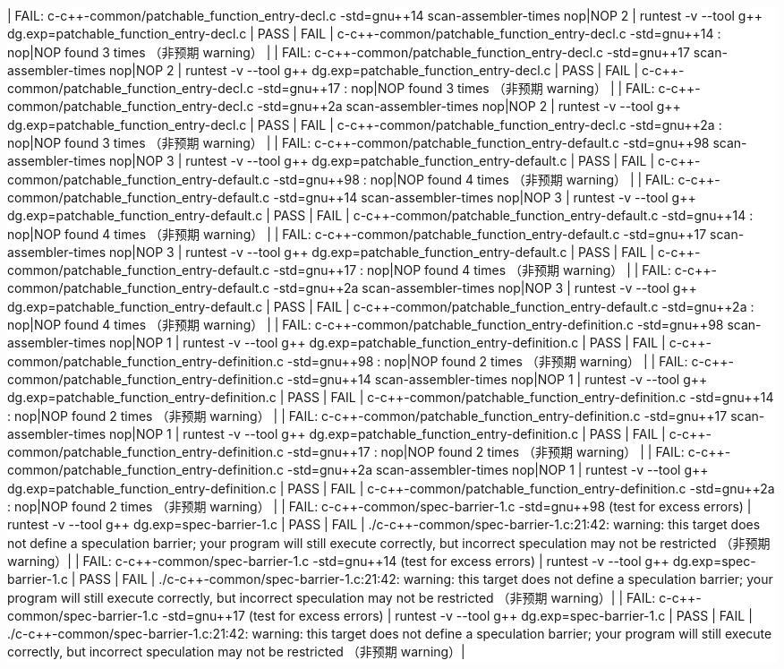 | FAIL: c-c++-common/patchable_function_entry-decl.c  -std=gnu++14  scan-assembler-times nop\|NOP 2                     | runtest -v --tool g++ dg.exp=patchable_function_entry-decl.c       | PASS   | FAIL      | c-c++-common/patchable_function_entry-decl.c  -std=gnu++14 : nop|NOP found 3 times （非预期 warning）                                                                                                           |
| FAIL: c-c++-common/patchable_function_entry-decl.c  -std=gnu++17  scan-assembler-times nop\|NOP 2                     | runtest -v --tool g++ dg.exp=patchable_function_entry-decl.c       | PASS   | FAIL      | c-c++-common/patchable_function_entry-decl.c  -std=gnu++17 : nop|NOP found 3 times （非预期 warning）                                                                                                           |
| FAIL: c-c++-common/patchable_function_entry-decl.c  -std=gnu++2a  scan-assembler-times nop\|NOP 2                     | runtest -v --tool g++ dg.exp=patchable_function_entry-decl.c       | PASS   | FAIL      | c-c++-common/patchable_function_entry-decl.c  -std=gnu++2a : nop|NOP found 3 times （非预期 warning）                                                                                                           |
| FAIL: c-c++-common/patchable_function_entry-default.c  -std=gnu++98  scan-assembler-times nop\|NOP 3                  | runtest -v --tool g++ dg.exp=patchable_function_entry-default.c    | PASS   | FAIL      | c-c++-common/patchable_function_entry-default.c  -std=gnu++98 : nop|NOP found 4 times （非预期 warning）                                                                                                        |
| FAIL: c-c++-common/patchable_function_entry-default.c  -std=gnu++14  scan-assembler-times nop\|NOP 3                  | runtest -v --tool g++ dg.exp=patchable_function_entry-default.c    | PASS   | FAIL      | c-c++-common/patchable_function_entry-default.c  -std=gnu++14 : nop|NOP found 4 times （非预期 warning）                                                                                                        |
| FAIL: c-c++-common/patchable_function_entry-default.c  -std=gnu++17  scan-assembler-times nop\|NOP 3                  | runtest -v --tool g++ dg.exp=patchable_function_entry-default.c    | PASS   | FAIL      | c-c++-common/patchable_function_entry-default.c  -std=gnu++17 : nop|NOP found 4 times （非预期 warning）                                                                                                        |
| FAIL: c-c++-common/patchable_function_entry-default.c  -std=gnu++2a  scan-assembler-times nop\|NOP 3                  | runtest -v --tool g++ dg.exp=patchable_function_entry-default.c    | PASS   | FAIL      | c-c++-common/patchable_function_entry-default.c  -std=gnu++2a : nop|NOP found 4 times （非预期 warning）                                                                                                        |
| FAIL: c-c++-common/patchable_function_entry-definition.c  -std=gnu++98  scan-assembler-times nop\|NOP 1               | runtest -v --tool g++ dg.exp=patchable_function_entry-definition.c | PASS   | FAIL      | c-c++-common/patchable_function_entry-definition.c  -std=gnu++98 : nop|NOP found 2 times （非预期 warning）                                                                                                     |
| FAIL: c-c++-common/patchable_function_entry-definition.c  -std=gnu++14  scan-assembler-times nop\|NOP 1               | runtest -v --tool g++ dg.exp=patchable_function_entry-definition.c | PASS   | FAIL      | c-c++-common/patchable_function_entry-definition.c  -std=gnu++14 : nop|NOP found 2 times （非预期 warning）                                                                                                     |
| FAIL: c-c++-common/patchable_function_entry-definition.c  -std=gnu++17  scan-assembler-times nop\|NOP 1               | runtest -v --tool g++ dg.exp=patchable_function_entry-definition.c | PASS   | FAIL      | c-c++-common/patchable_function_entry-definition.c  -std=gnu++17 : nop|NOP found 2 times （非预期 warning）                                                                                                     |
| FAIL: c-c++-common/patchable_function_entry-definition.c  -std=gnu++2a  scan-assembler-times nop\|NOP 1               | runtest -v --tool g++ dg.exp=patchable_function_entry-definition.c | PASS   | FAIL      | c-c++-common/patchable_function_entry-definition.c  -std=gnu++2a : nop|NOP found 2 times （非预期 warning）                                                                                                     |
| FAIL: c-c++-common/spec-barrier-1.c  -std=gnu++98 (test for excess errors)                                           | runtest -v --tool g++ dg.exp=spec-barrier-1.c                      | PASS   | FAIL      | ./c-c++-common/spec-barrier-1.c:21:42: warning: this target does not define a speculation barrier; your program will still execute correctly, but incorrect speculation may not be restricted （非预期 warning）|
| FAIL: c-c++-common/spec-barrier-1.c  -std=gnu++14 (test for excess errors)                                           | runtest -v --tool g++ dg.exp=spec-barrier-1.c                      | PASS   | FAIL      | ./c-c++-common/spec-barrier-1.c:21:42: warning: this target does not define a speculation barrier; your program will still execute correctly, but incorrect speculation may not be restricted （非预期 warning）|
| FAIL: c-c++-common/spec-barrier-1.c  -std=gnu++17 (test for excess errors)                                           | runtest -v --tool g++ dg.exp=spec-barrier-1.c                      | PASS   | FAIL      | ./c-c++-common/spec-barrier-1.c:21:42: warning: this target does not define a speculation barrier; your program will still execute correctly, but incorrect speculation may not be restricted （非预期 warning）|